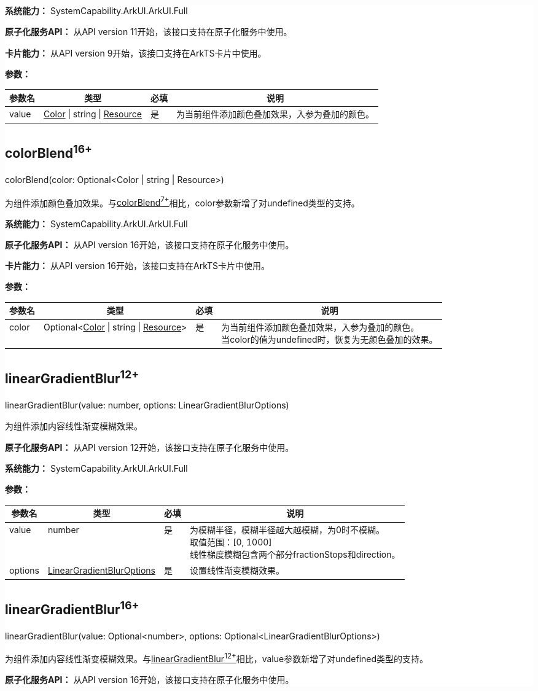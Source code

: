 **系统能力：** SystemCapability.ArkUI.ArkUI.Full

**原子化服务API：** 从API version 11开始，该接口支持在原子化服务中使用。

**卡片能力：** 从API version 9开始，该接口支持在ArkTS卡片中使用。

**参数：** 

| 参数名 | 类型                                                         | 必填 | 说明                                           |
| ------ | ------------------------------------------------------------ | ---- | ---------------------------------------------- |
| value  | [Color](ts-appendix-enums.md#color)&nbsp;\|&nbsp;string&nbsp;\|&nbsp;[Resource](ts-types.md#resource) | 是   | 为当前组件添加颜色叠加效果，入参为叠加的颜色。 |

## colorBlend<sup>16+</sup>

colorBlend(color: Optional\<Color | string | Resource>)

为组件添加颜色叠加效果。与[colorBlend<sup>7+</sup>](#colorblend7)相比，color参数新增了对undefined类型的支持。

**系统能力：** SystemCapability.ArkUI.ArkUI.Full

**原子化服务API：** 从API version 16开始，该接口支持在原子化服务中使用。

**卡片能力：** 从API version 16开始，该接口支持在ArkTS卡片中使用。

**参数：** 

| 参数名 | 类型                                                         | 必填 | 说明                                                         |
| ------ | ------------------------------------------------------------ | ---- | ------------------------------------------------------------ |
| color  | Optional\<[Color](ts-appendix-enums.md#color)&nbsp;\|&nbsp;string&nbsp;\|&nbsp;[Resource](ts-types.md#resource)> | 是   | 为当前组件添加颜色叠加效果，入参为叠加的颜色。<br/>当color的值为undefined时，恢复为无颜色叠加的效果。 |

## linearGradientBlur<sup>12+</sup> 

linearGradientBlur(value: number, options: LinearGradientBlurOptions)

为组件添加内容线性渐变模糊效果。

**原子化服务API：** 从API version 12开始，该接口支持在原子化服务中使用。

**系统能力：** SystemCapability.ArkUI.ArkUI.Full

**参数：** 

| 参数名  | 类型                                                         | 必填 | 说明                                                         |
| ------- | ------------------------------------------------------------ | ---- | ------------------------------------------------------------ |
| value   | number                                                       | 是   | 为模糊半径，模糊半径越大越模糊，为0时不模糊。<br/>取值范围：[0, 1000]<br/>线性梯度模糊包含两个部分fractionStops和direction。 |
| options | [LinearGradientBlurOptions](#lineargradientbluroptions12对象说明) | 是   | 设置线性渐变模糊效果。                                       |

## linearGradientBlur<sup>16+</sup> 

linearGradientBlur(value: Optional\<number>, options: Optional\<LinearGradientBlurOptions>)

为组件添加内容线性渐变模糊效果。与[linearGradientBlur<sup>12+</sup>](#lineargradientblur12)相比，value参数新增了对undefined类型的支持。

**原子化服务API：** 从API version 16开始，该接口支持在原子化服务中使用。
